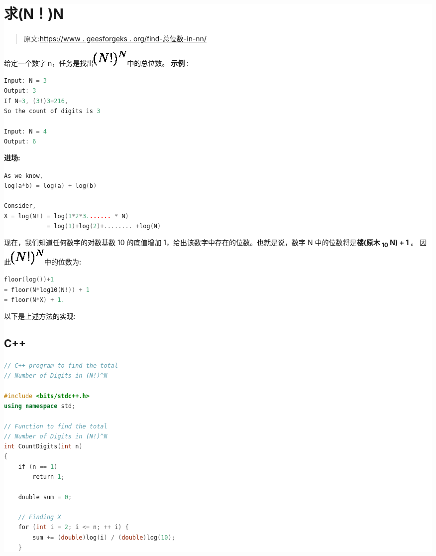 # 求(N！)N

> 原文:[https://www . geesforgeks . org/find-总位数-in-nn/](https://www.geeksforgeeks.org/find-the-total-number-of-digits-in-nn/)

给定一个数字 n，任务是找出![(N!)^{N}  ](img/11a7d942cbf3aeab4a0f1b85ba99e7f1.png "Rendered by QuickLaTeX.com")中的总位数。
**示例** :

```cpp
Input: N = 3
Output: 3
If N=3, (3!)3=216, 
So the count of digits is 3

Input: N = 4
Output: 6
```

**进场:**

```cpp
As we know,
log(a*b) = log(a) + log(b)

Consider,
X = log(N!) = log(1*2*3....... * N) 
            = log(1)+log(2)+........ +log(N)
```

现在，我们知道任何数字的对数基数 10 的底值增加 1，给出该数字中存在的位数。也就是说，数字 N 中的位数将是**楼(原木 <sub>10</sub> N) + 1** 。
因此![(N!)^{N}  ](img/11a7d942cbf3aeab4a0f1b85ba99e7f1.png "Rendered by QuickLaTeX.com")中的位数为:

```cpp
floor(log())+1
= floor(N*log10(N!)) + 1
= floor(N*X) + 1.
```

以下是上述方法的实现:

## C++

```cpp
// C++ program to find the total
// Number of Digits in (N!)^N

#include <bits/stdc++.h>
using namespace std;

// Function to find the total
// Number of Digits in (N!)^N
int CountDigits(int n)
{
    if (n == 1)
        return 1;

    double sum = 0;

    // Finding X
    for (int i = 2; i <= n; ++ i) {
        sum += (double)log(i) / (double)log(10);
    }
```